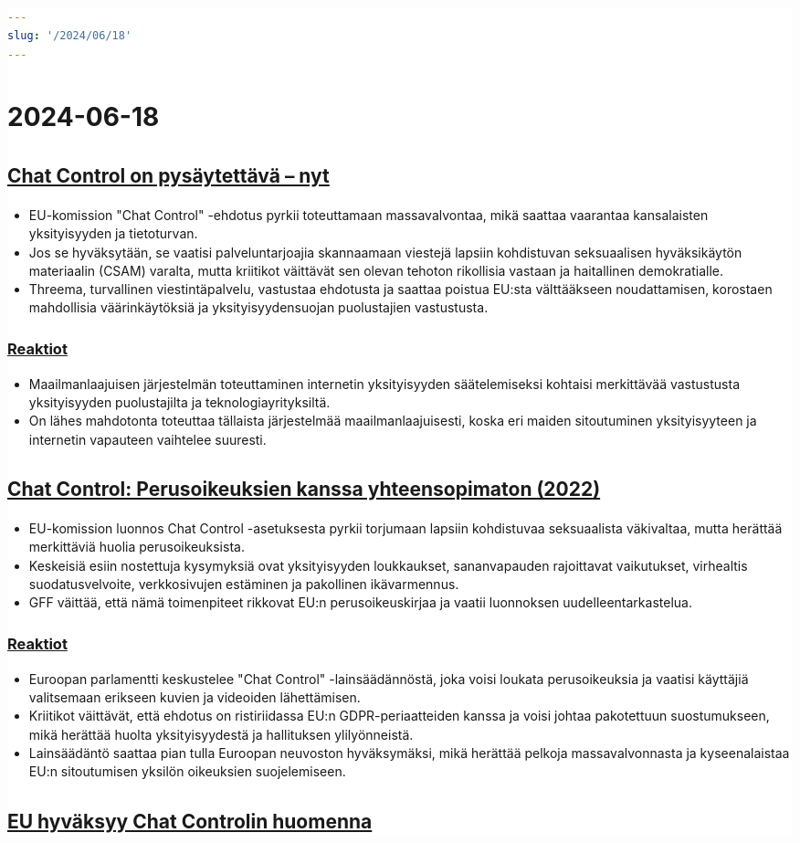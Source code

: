 ```yaml
---
slug: '/2024/06/18'
---
```


# 2024-06-18

## [Chat Control on pysäytettävä – nyt](https://threema.ch/en/blog/posts/stop-chat-control)

- EU-komission "Chat Control" -ehdotus pyrkii toteuttamaan massavalvontaa, mikä saattaa vaarantaa kansalaisten yksityisyyden ja tietoturvan.
- Jos se hyväksytään, se vaatisi palveluntarjoajia skannaamaan viestejä lapsiin kohdistuvan seksuaalisen hyväksikäytön materiaalin (CSAM) varalta, mutta kriitikot väittävät sen olevan tehoton rikollisia vastaan ja haitallinen demokratialle.
- Threema, turvallinen viestintäpalvelu, vastustaa ehdotusta ja saattaa poistua EU:sta välttääkseen noudattamisen, korostaen mahdollisia väärinkäytöksiä ja yksityisyydensuojan puolustajien vastustusta.

### [Reaktiot](https://news.ycombinator.com/item?id=40715449)

- Maailmanlaajuisen järjestelmän toteuttaminen internetin yksityisyyden säätelemiseksi kohtaisi merkittävää vastustusta yksityisyyden puolustajilta ja teknologiayrityksiltä.
- On lähes mahdotonta toteuttaa tällaista järjestelmää maailmanlaajuisesti, koska eri maiden sitoutuminen yksityisyyteen ja internetin vapauteen vaihtelee suuresti.

## [Chat Control: Perusoikeuksien kanssa yhteensopimaton (2022)](https://freiheitsrechte.org/en/themen/digitale-grundrechte/chatkontrolle)

- EU-komission luonnos Chat Control -asetuksesta pyrkii torjumaan lapsiin kohdistuvaa seksuaalista väkivaltaa, mutta herättää merkittäviä huolia perusoikeuksista.
- Keskeisiä esiin nostettuja kysymyksiä ovat yksityisyyden loukkaukset, sananvapauden rajoittavat vaikutukset, virhealtis suodatusvelvoite, verkkosivujen estäminen ja pakollinen ikävarmennus.
- GFF väittää, että nämä toimenpiteet rikkovat EU:n perusoikeuskirjaa ja vaatii luonnoksen uudelleentarkastelua.

### [Reaktiot](https://news.ycombinator.com/item?id=40715695)

- Euroopan parlamentti keskustelee "Chat Control" -lainsäädännöstä, joka voisi loukata perusoikeuksia ja vaatisi käyttäjiä valitsemaan erikseen kuvien ja videoiden lähettämisen.
- Kriitikot väittävät, että ehdotus on ristiriidassa EU:n GDPR-periaatteiden kanssa ja voisi johtaa pakotettuun suostumukseen, mikä herättää huolta yksityisyydestä ja hallituksen ylilyönneistä.
- Lainsäädäntö saattaa pian tulla Euroopan neuvoston hyväksymäksi, mikä herättää pelkoja massavalvonnasta ja kyseenalaistaa EU:n sitoutumisen yksilön oikeuksien suojelemiseen.

## [EU hyväksyy Chat Controlin huomenna](https://www.patrick-breyer.de/en/council-to-greenlight-chat-control-take-action-now/)
